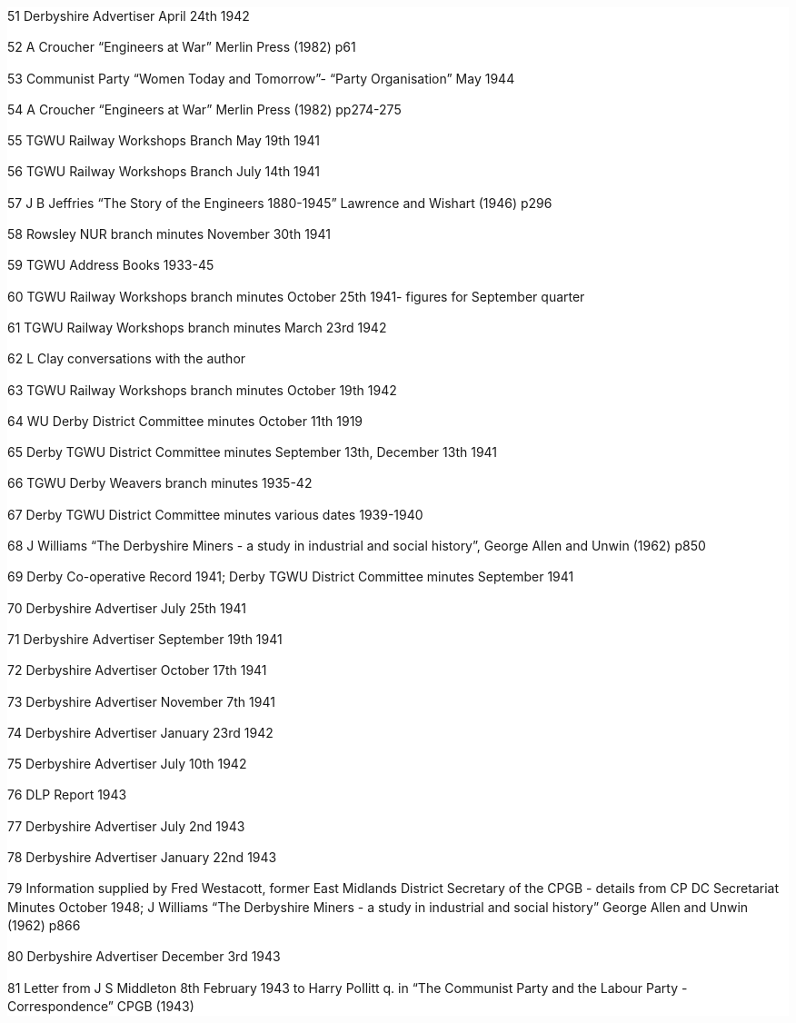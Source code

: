 51 Derbyshire Advertiser April 24th 1942

52 A Croucher “Engineers at War” Merlin Press (1982) p61

53 Communist Party “Women Today and Tomorrow”- “Party Organisation” May 1944

54 A Croucher “Engineers at War” Merlin Press (1982) pp274-275

55 TGWU Railway Workshops Branch May 19th 1941

56 TGWU Railway Workshops Branch July 14th 1941

57 J B Jeffries “The Story of the Engineers 1880-1945” Lawrence and Wishart (1946) p296

58 Rowsley NUR branch minutes November 30th 1941

59 TGWU Address Books 1933-45

60 TGWU Railway Workshops branch minutes October 25th 1941- figures for September quarter

61 TGWU Railway Workshops branch minutes March 23rd 1942

62 L Clay conversations with the author

63 TGWU Railway Workshops branch minutes October 19th 1942

64 WU Derby District Committee minutes October 11th 1919

65 Derby TGWU District Committee minutes September 13th, December 13th 1941

66 TGWU Derby Weavers branch minutes 1935-42

67 Derby TGWU District Committee minutes various dates 1939-1940

68 J Williams “The Derbyshire Miners - a study in industrial and social history”, George Allen and Unwin (1962) p850

69 Derby Co-operative Record 1941; Derby TGWU District Committee minutes September 1941

70 Derbyshire Advertiser July 25th 1941

71 Derbyshire Advertiser September 19th 1941

72 Derbyshire Advertiser October 17th 1941

73 Derbyshire Advertiser November 7th 1941

74 Derbyshire Advertiser January 23rd 1942

75 Derbyshire Advertiser July 10th 1942

76 DLP Report 1943

77 Derbyshire Advertiser July 2nd 1943

78 Derbyshire Advertiser January 22nd 1943

79 Information supplied by Fred Westacott, former East Midlands District Secretary of the CPGB - details from CP DC Secretariat Minutes October 1948; J Williams “The Derbyshire Miners - a study in industrial and social history” George Allen and Unwin (1962) p866

80 Derbyshire Advertiser December 3rd 1943

81 Letter from J S Middleton 8th February 1943 to Harry PoIlitt q. in “The Communist Party and the Labour Party - Correspondence” CPGB (1943)
